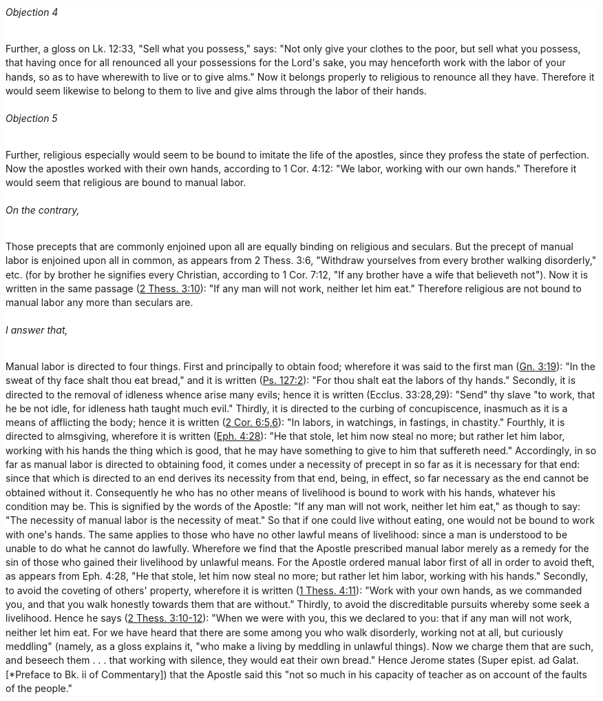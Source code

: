 ###### Objection 4
Further, a gloss on Lk. 12:33, "Sell what you possess," says: "Not only give your clothes to the poor, but sell what you possess, that having once for all renounced all your possessions for the Lord's sake, you may henceforth work with the labor of your hands, so as to have wherewith to live or to give alms." Now it belongs properly to religious to renounce all they have. Therefore it would seem likewise to belong to them to live and give alms through the labor of their hands.  

###### Objection 5
Further, religious especially would seem to be bound to imitate the life of the apostles, since they profess the state of perfection. Now the apostles worked with their own hands, according to 1 Cor. 4:12: "We labor, working with our own hands." Therefore it would seem that religious are bound to manual labor.  

###### On the contrary,
Those precepts that are commonly enjoined upon all are equally binding on religious and seculars. But the precept of manual labor is enjoined upon all in common, as appears from 2 Thess. 3:6, "Withdraw yourselves from every brother walking disorderly," etc. (for by brother he signifies every Christian, according to 1 Cor. 7:12, "If any brother have a wife that believeth not"). Now it is written in the same passage ([2 Thess. 3:10](http://bible.gospelcom.net/bible?2+Thess++3:10)): "If any man will not work, neither let him eat." Therefore religious are not bound to manual labor any more than seculars are.  

###### I answer that,
Manual labor is directed to four things. First and principally to obtain food; wherefore it was said to the first man ([Gn. 3:19](http://bible.gospelcom.net/bible?Gn++3:19)): "In the sweat of thy face shalt thou eat bread," and it is written ([Ps. 127:2](http://bible.gospelcom.net/bible?Ps++127:2)): "For thou shalt eat the labors of thy hands." Secondly, it is directed to the removal of idleness whence arise many evils; hence it is written (Ecclus. 33:28,29): "Send" thy slave "to work, that he be not idle, for idleness hath taught much evil." Thirdly, it is directed to the curbing of concupiscence, inasmuch as it is a means of afflicting the body; hence it is written ([2 Cor. 6:5,6](http://bible.gospelcom.net/bible?2+Cor++6:5,6)): "In labors, in watchings, in fastings, in chastity." Fourthly, it is directed to almsgiving, wherefore it is written ([Eph. 4:28](http://bible.gospelcom.net/bible?Eph++4:28)): "He that stole, let him now steal no more; but rather let him labor, working with his hands the thing which is good, that he may have something to give to him that suffereth need." Accordingly, in so far as manual labor is directed to obtaining food, it comes under a necessity of precept in so far as it is necessary for that end: since that which is directed to an end derives its necessity from that end, being, in effect, so far necessary as the end cannot be obtained without it. Consequently he who has no other means of livelihood is bound to work with his hands, whatever his condition may be. This is signified by the words of the Apostle: "If any man will not work, neither let him eat," as though to say: "The necessity of manual labor is the necessity of meat." So that if one could live without eating, one would not be bound to work with one's hands. The same applies to those who have no other lawful means of livelihood: since a man is understood to be unable to do what he cannot do lawfully. Wherefore we find that the Apostle prescribed manual labor merely as a remedy for the sin of those who gained their livelihood by unlawful means. For the Apostle ordered manual labor first of all in order to avoid theft, as appears from Eph. 4:28, "He that stole, let him now steal no more; but rather let him labor, working with his hands." Secondly, to avoid the coveting of others' property, wherefore it is written ([1 Thess. 4:11](http://bible.gospelcom.net/bible?1+Thess++4:11)): "Work with your own hands, as we commanded you, and that you walk honestly towards them that are without." Thirdly, to avoid the discreditable pursuits whereby some seek a livelihood. Hence he says ([2 Thess. 3:10-12](http://bible.gospelcom.net/bible?2+Thess++3:10-12)): "When we were with you, this we declared to you: that if any man will not work, neither let him eat. For we have heard that there are some among you who walk disorderly, working not at all, but curiously meddling" (namely, as a gloss explains it, "who make a living by meddling in unlawful things). Now we charge them that are such, and beseech them . . . that working with silence, they would eat their own bread." Hence Jerome states (Super epist. ad Galat. \[\*Preface to Bk. ii of Commentary\]) that the Apostle said this "not so much in his capacity of teacher as on account of the faults of the people."  

